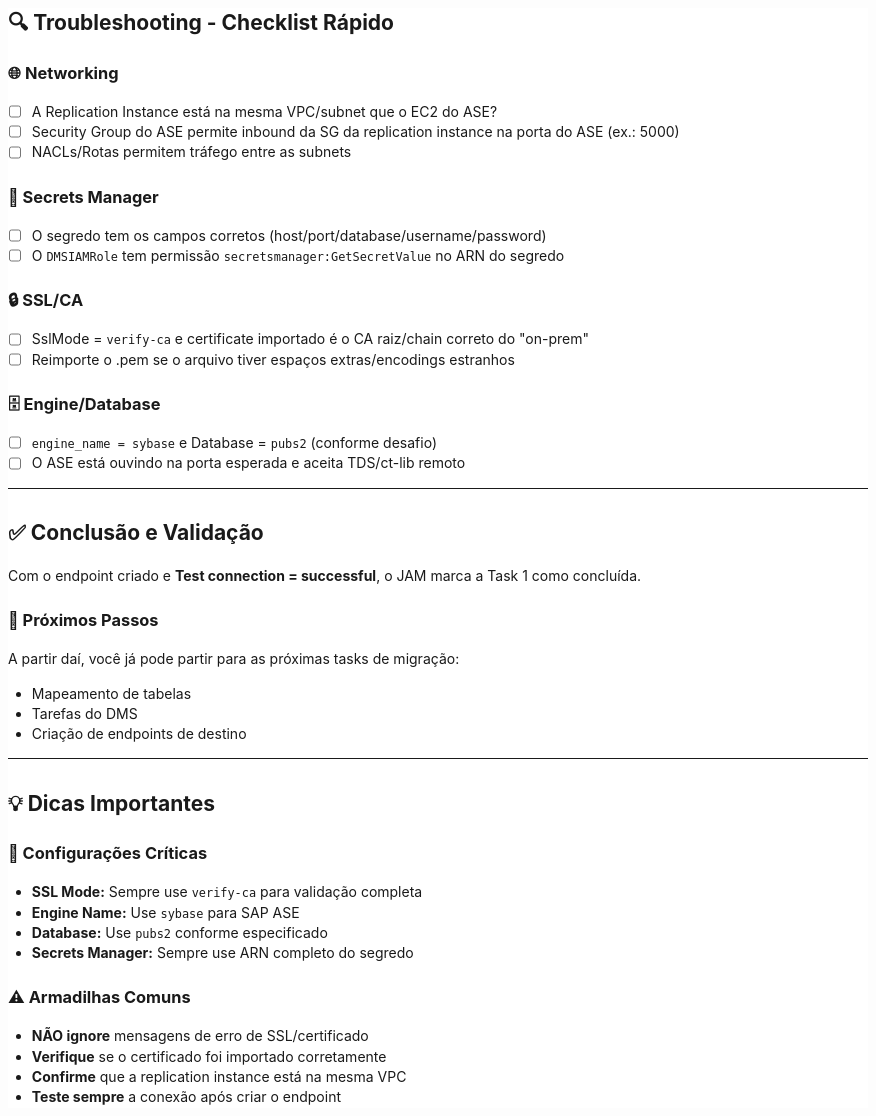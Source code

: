 
## 🔍 Troubleshooting - Checklist Rápido

### 🌐 Networking
- [ ] A Replication Instance está na mesma VPC/subnet que o EC2 do ASE?
- [ ] Security Group do ASE permite inbound da SG da replication instance na porta do ASE (ex.: 5000)
- [ ] NACLs/Rotas permitem tráfego entre as subnets

### 🔐 Secrets Manager
- [ ] O segredo tem os campos corretos (host/port/database/username/password)
- [ ] O `DMSIAMRole` tem permissão `secretsmanager:GetSecretValue` no ARN do segredo

### 🔒 SSL/CA
- [ ] SslMode = `verify-ca` e certificate importado é o CA raiz/chain correto do "on-prem"
- [ ] Reimporte o .pem se o arquivo tiver espaços extras/encodings estranhos

### 🗄️ Engine/Database
- [ ] `engine_name = sybase` e Database = `pubs2` (conforme desafio)
- [ ] O ASE está ouvindo na porta esperada e aceita TDS/ct-lib remoto

---

## ✅ Conclusão e Validação

Com o endpoint criado e **Test connection = successful**, o JAM marca a Task 1 como concluída.

### 🎯 Próximos Passos
A partir daí, você já pode partir para as próximas tasks de migração:
- Mapeamento de tabelas
- Tarefas do DMS
- Criação de endpoints de destino

---

## 💡 Dicas Importantes

### 🔧 Configurações Críticas
- **SSL Mode:** Sempre use `verify-ca` para validação completa
- **Engine Name:** Use `sybase` para SAP ASE
- **Database:** Use `pubs2` conforme especificado
- **Secrets Manager:** Sempre use ARN completo do segredo

### ⚠️ Armadilhas Comuns
- **NÃO ignore** mensagens de erro de SSL/certificado
- **Verifique** se o certificado foi importado corretamente
- **Confirme** que a replication instance está na mesma VPC
- **Teste sempre** a conexão após criar o endpoint
